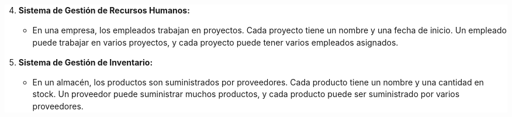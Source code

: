 4. **Sistema de Gestión de Recursos Humanos:**

   - En una empresa, los empleados trabajan en proyectos. Cada proyecto tiene un nombre y una fecha de inicio. Un empleado puede trabajar en varios proyectos, y cada proyecto puede tener varios empleados asignados.

5. **Sistema de Gestión de Inventario:**

   - En un almacén, los productos son suministrados por proveedores. Cada producto tiene un nombre y una cantidad en stock. Un proveedor puede suministrar muchos productos, y cada producto puede ser suministrado por varios proveedores.
